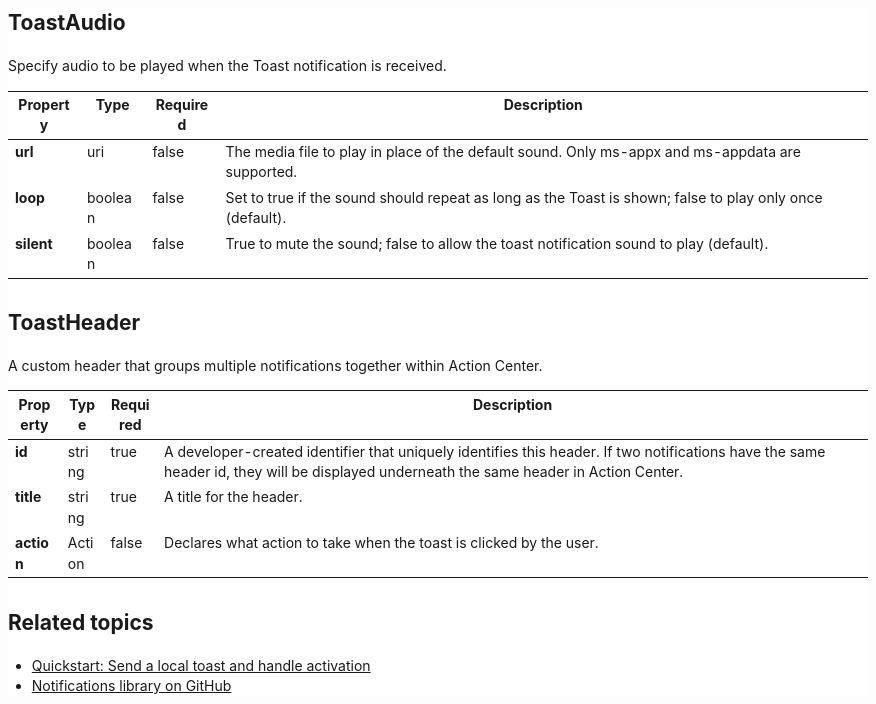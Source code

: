 
## ToastAudio
Specify audio to be played when the Toast notification is received.

| Property | Type | Required | Description |
|---|---|---|---|
| **url** | uri | false | The media file to play in place of the default sound. Only ms-appx and ms-appdata are supported. |
| **loop** | boolean | false | Set to true if the sound should repeat as long as the Toast is shown; false to play only once (default). |
| **silent** | boolean | false | True to mute the sound; false to allow the toast notification sound to play (default). |


## ToastHeader
A custom header that groups multiple notifications together within Action Center.

| Property | Type | Required | Description |
|---|---|---|---|
| **id** | string | true | A developer-created identifier that uniquely identifies this header. If two notifications have the same header id, they will be displayed underneath the same header in Action Center. |
| **title** | string | true | A title for the header. |
| **action**| Action | false | Declares what action to take when the toast is clicked by the user. |


## Related topics

* [Quickstart: Send a local toast and handle activation](http://blogs.msdn.com/b/tiles_and_toasts/archive/2015/07/08/quickstart-sending-a-local-toast-notification-and-handling-activations-from-it-windows-10.aspx)
* [Notifications library on GitHub](https://github.com/Microsoft/UWPCommunityToolkit/tree/dev/Notifications)
